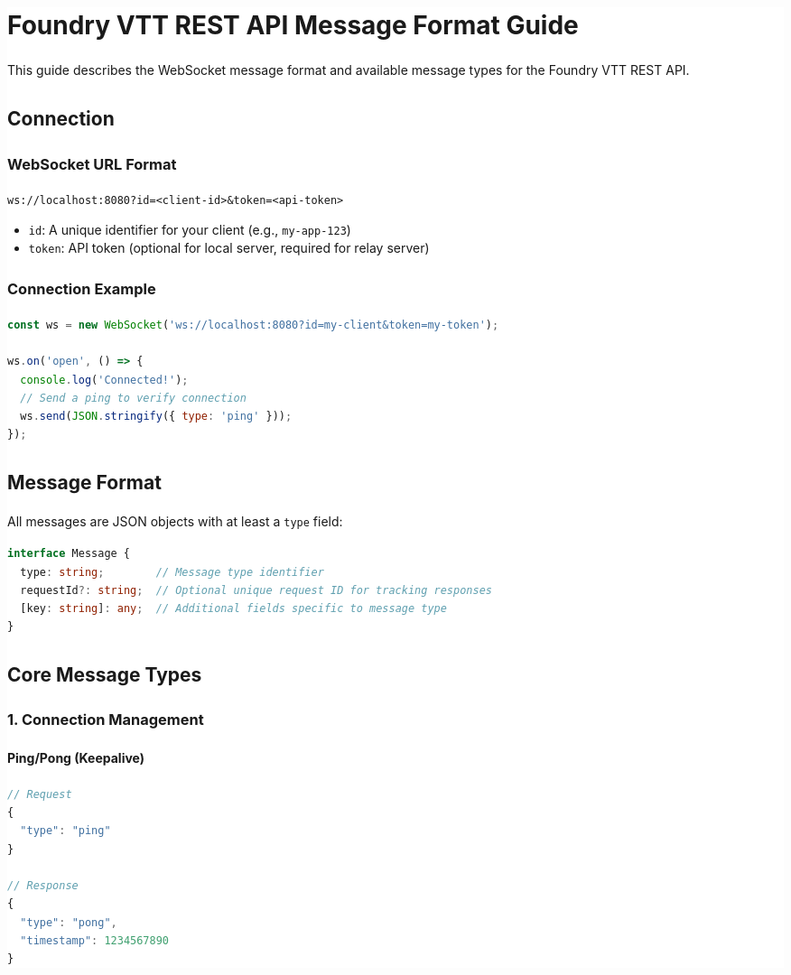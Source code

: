 # Foundry VTT REST API Message Format Guide

This guide describes the WebSocket message format and available message types for the Foundry VTT REST API.

## Connection

### WebSocket URL Format
```
ws://localhost:8080?id=<client-id>&token=<api-token>
```

- `id`: A unique identifier for your client (e.g., `my-app-123`)
- `token`: API token (optional for local server, required for relay server)

### Connection Example
```javascript
const ws = new WebSocket('ws://localhost:8080?id=my-client&token=my-token');

ws.on('open', () => {
  console.log('Connected!');
  // Send a ping to verify connection
  ws.send(JSON.stringify({ type: 'ping' }));
});
```

## Message Format

All messages are JSON objects with at least a `type` field:

```typescript
interface Message {
  type: string;        // Message type identifier
  requestId?: string;  // Optional unique request ID for tracking responses
  [key: string]: any;  // Additional fields specific to message type
}
```

## Core Message Types

### 1. Connection Management

#### Ping/Pong (Keepalive)
```javascript
// Request
{
  "type": "ping"
}

// Response
{
  "type": "pong",
  "timestamp": 1234567890
}
```
